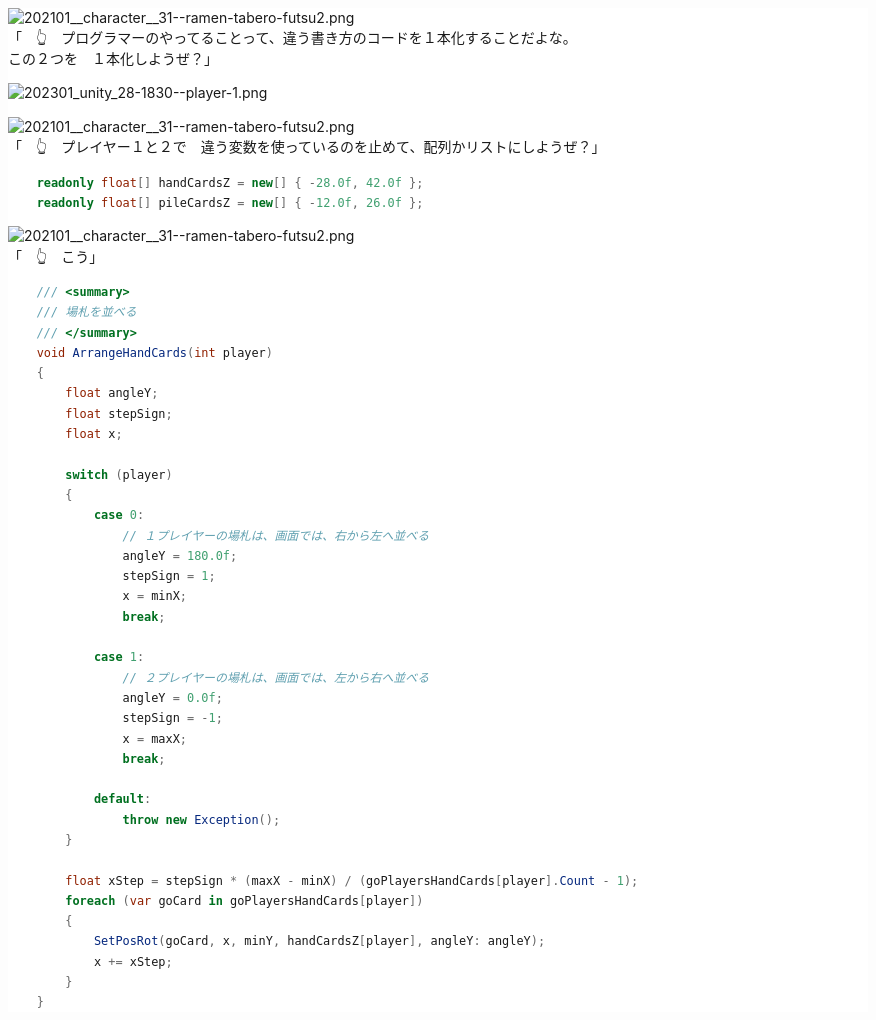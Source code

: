 ![202101__character__31--ramen-tabero-futsu2.png](https://crieit.now.sh/upload_images/5b53e954894672b36c716412a272826b63c674b756465.png)  
「　👆　プログラマーのやってることって、違う書き方のコードを１本化することだよな。  
この２つを　１本化しようぜ？」  

![202301_unity_28-1830--player-1.png](https://crieit.now.sh/upload_images/9af8c264c924f14f45b2c54b01a3183a63d4eb631459e.png)  

![202101__character__31--ramen-tabero-futsu2.png](https://crieit.now.sh/upload_images/5b53e954894672b36c716412a272826b63c674b756465.png)  
「　👆　プレイヤー１と２で　違う変数を使っているのを止めて、配列かリストにしようぜ？」  

```csharp
    readonly float[] handCardsZ = new[] { -28.0f, 42.0f };
    readonly float[] pileCardsZ = new[] { -12.0f, 26.0f };
```

![202101__character__31--ramen-tabero-futsu2.png](https://crieit.now.sh/upload_images/5b53e954894672b36c716412a272826b63c674b756465.png)  
「　👆　こう」  

```csharp
    /// <summary>
    /// 場札を並べる
    /// </summary>
    void ArrangeHandCards(int player)
    {
        float angleY;
        float stepSign;
        float x;

        switch (player)
        {
            case 0:
                // １プレイヤーの場札は、画面では、右から左へ並べる
                angleY = 180.0f;
                stepSign = 1;
                x = minX;
                break;

            case 1:
                // ２プレイヤーの場札は、画面では、左から右へ並べる
                angleY = 0.0f;
                stepSign = -1;
                x = maxX;
                break;

            default:
                throw new Exception();
        }

        float xStep = stepSign * (maxX - minX) / (goPlayersHandCards[player].Count - 1);
        foreach (var goCard in goPlayersHandCards[player])
        {
            SetPosRot(goCard, x, minY, handCardsZ[player], angleY: angleY);
            x += xStep;
        }
    }
```
